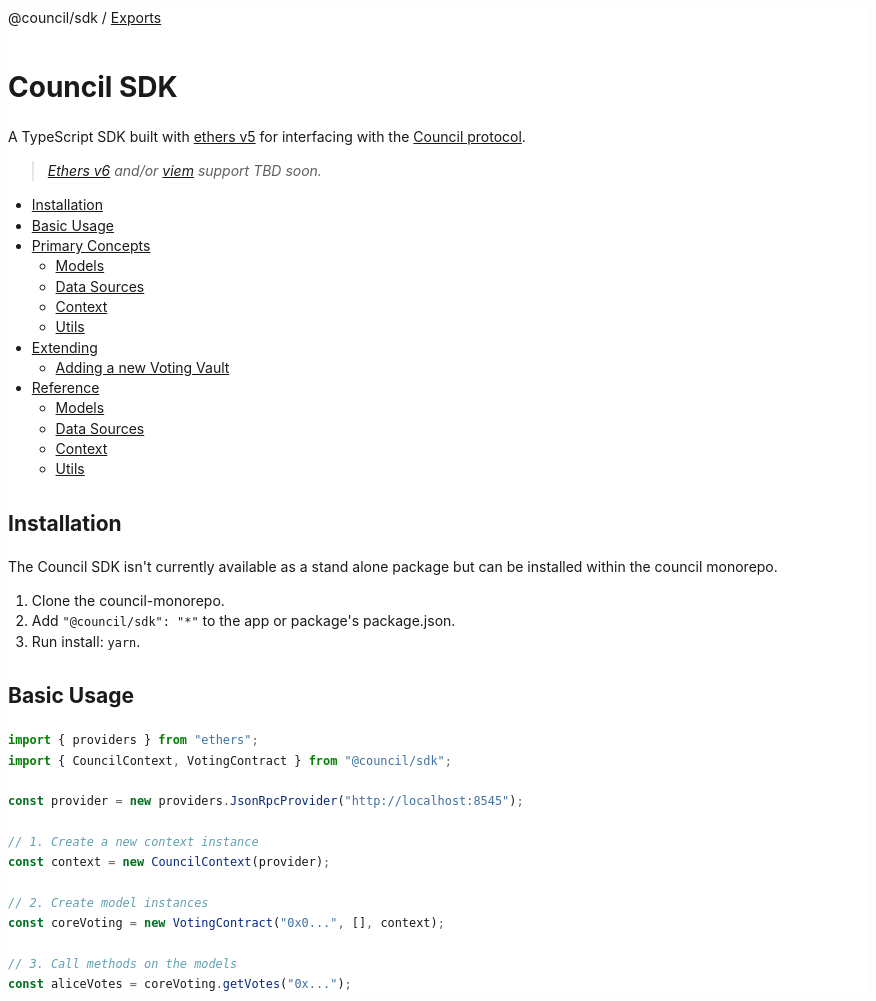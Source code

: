 @council/sdk / [Exports](modules.md)

# Council SDK

A TypeScript SDK built with [ethers v5](https://docs.ethers.org/v5/) for interfacing with the [Council protocol](https://github.com/delv-tech/council).

> _[Ethers v6](https://docs.ethers.org/v6/) and/or [viem](https://github.com/wagmi-dev/viem) support TBD soon._

- [Installation](#installation)
- [Basic Usage](#basic-usage)
- [Primary Concepts](#primary-concepts)
  - [Models](#models)
  - [Data Sources](#data-sources)
  - [Context](#context)
  - [Utils](#utils)
- [Extending](#extending)
  - [Adding a new Voting Vault](#adding-a-new-voting-vault)
- [Reference](#reference)
  - [Models](#models-1)
  - [Data Sources](#data-sources-1)
  - [Context](#context-1)
  - [Utils](#utils-1)

## Installation

The Council SDK isn't currently available as a stand alone package but can be installed within the council monorepo.

1. Clone the council-monorepo.
2. Add `"@council/sdk": "*"` to the app or package's package.json.
3. Run install: `yarn`.

## Basic Usage

```ts
import { providers } from "ethers";
import { CouncilContext, VotingContract } from "@council/sdk";

const provider = new providers.JsonRpcProvider("http://localhost:8545");

// 1. Create a new context instance
const context = new CouncilContext(provider);

// 2. Create model instances
const coreVoting = new VotingContract("0x0...", [], context);

// 3. Call methods on the models
const aliceVotes = coreVoting.getVotes("0x...");
```
